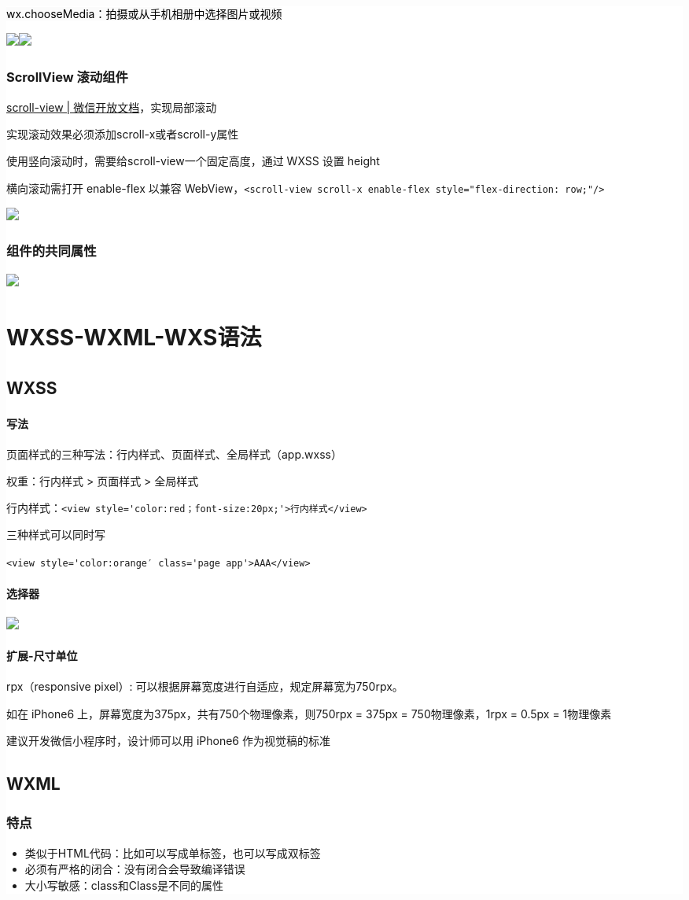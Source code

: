 <font style="color:rgb(0, 0, 0);background-color:rgb(251, 251, 251);"> wx.chooseMedia：拍摄或从手机相册中选择图片或视频</font>

![](https://cdn.nlark.com/yuque/0/2024/png/29327577/1718846406887-03f8c327-7eab-4a5e-82a8-35e29e905532.png)![](https://cdn.nlark.com/yuque/0/2024/png/29327577/1718846392332-26ba9ae3-8b59-4123-9ae2-8d209499de96.png)

<font style="color:rgb(0, 0, 0);background-color:rgb(251, 251, 251);"></font>

### ScrollView 滚动组件
[scroll-view | 微信开放文档](https://developers.weixin.qq.com/miniprogram/dev/component/scroll-view.html)，实现局部滚动

实现滚动效果必须添加scroll-x或者scroll-y属性

使用竖向滚动时，需要给scroll-view一个固定高度，通过 WXSS 设置 height

横向滚动需打开 enable-flex 以兼容 WebView，`<scroll-view scroll-x enable-flex style="flex-direction: row;"/>`

![](https://cdn.nlark.com/yuque/0/2024/png/29327577/1718847266836-07dea0ad-05ec-4834-9169-832565889475.png)

### 组件的共同属性
![](https://cdn.nlark.com/yuque/0/2024/png/29327577/1718847190275-b0071695-ecc7-466f-90b1-a292417c24d0.png)

# WXSS-WXML-WXS语法
## WXSS
#### 写法
页面样式的三种写法：行内样式、页面样式、全局样式（app.wxss）

权重：行内样式 > 页面样式 > 全局样式

行内样式：`<view style='color:red；font-size:20px;'>行内样式</view>`

三种样式可以同时写

`<view style='color:orange′ class='page app'>AAA</view>`

#### 选择器
![](https://cdn.nlark.com/yuque/0/2024/png/29327577/1718848212633-9359c3f0-5586-4b4b-bf44-7cbdf7a02f72.png)

#### 扩展-尺寸单位
rpx（responsive pixel）: 可以根据屏幕宽度进行自适应，规定屏幕宽为750rpx。

如在 iPhone6 上，屏幕宽度为375px，共有750个物理像素，则750rpx = 375px = 750物理像素，1rpx = 0.5px = 1物理像素

建议开发微信小程序时，设计师可以用 iPhone6 作为视觉稿的标准

## WXML
### 特点
+ 类似于HTML代码：比如可以写成单标签，也可以写成双标签
+ 必须有严格的闭合：没有闭合会导致编译错误
+ 大小写敏感：class和Class是不同的属性
